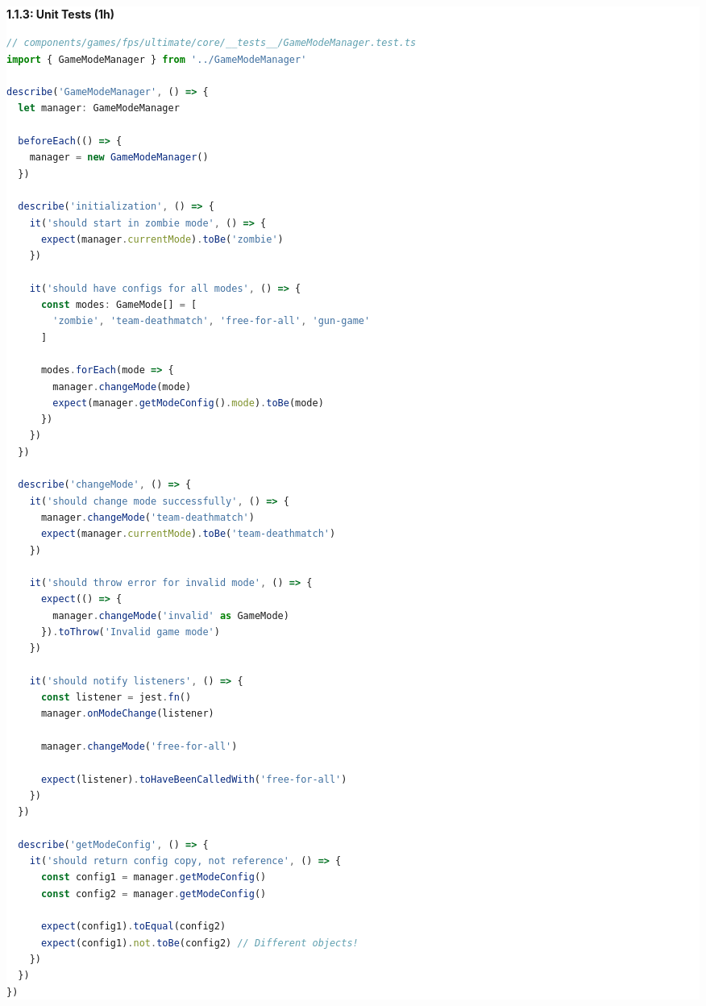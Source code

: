 **1.1.3: Unit Tests (1h)**
```typescript
// components/games/fps/ultimate/core/__tests__/GameModeManager.test.ts
import { GameModeManager } from '../GameModeManager'

describe('GameModeManager', () => {
  let manager: GameModeManager

  beforeEach(() => {
    manager = new GameModeManager()
  })

  describe('initialization', () => {
    it('should start in zombie mode', () => {
      expect(manager.currentMode).toBe('zombie')
    })

    it('should have configs for all modes', () => {
      const modes: GameMode[] = [
        'zombie', 'team-deathmatch', 'free-for-all', 'gun-game'
      ]
      
      modes.forEach(mode => {
        manager.changeMode(mode)
        expect(manager.getModeConfig().mode).toBe(mode)
      })
    })
  })

  describe('changeMode', () => {
    it('should change mode successfully', () => {
      manager.changeMode('team-deathmatch')
      expect(manager.currentMode).toBe('team-deathmatch')
    })

    it('should throw error for invalid mode', () => {
      expect(() => {
        manager.changeMode('invalid' as GameMode)
      }).toThrow('Invalid game mode')
    })

    it('should notify listeners', () => {
      const listener = jest.fn()
      manager.onModeChange(listener)
      
      manager.changeMode('free-for-all')
      
      expect(listener).toHaveBeenCalledWith('free-for-all')
    })
  })

  describe('getModeConfig', () => {
    it('should return config copy, not reference', () => {
      const config1 = manager.getModeConfig()
      const config2 = manager.getModeConfig()
      
      expect(config1).toEqual(config2)
      expect(config1).not.toBe(config2) // Different objects!
    })
  })
})
```
